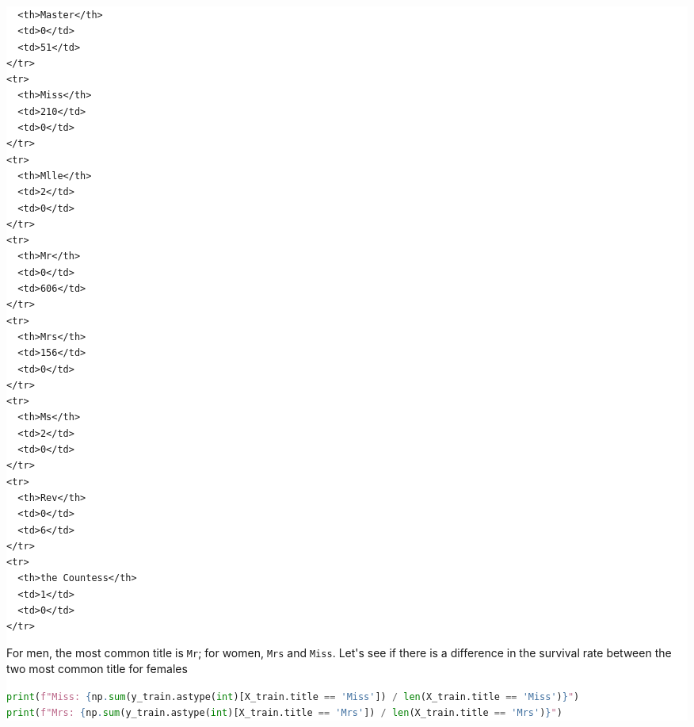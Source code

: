       <th>Master</th>
      <td>0</td>
      <td>51</td>
    </tr>
    <tr>
      <th>Miss</th>
      <td>210</td>
      <td>0</td>
    </tr>
    <tr>
      <th>Mlle</th>
      <td>2</td>
      <td>0</td>
    </tr>
    <tr>
      <th>Mr</th>
      <td>0</td>
      <td>606</td>
    </tr>
    <tr>
      <th>Mrs</th>
      <td>156</td>
      <td>0</td>
    </tr>
    <tr>
      <th>Ms</th>
      <td>2</td>
      <td>0</td>
    </tr>
    <tr>
      <th>Rev</th>
      <td>0</td>
      <td>6</td>
    </tr>
    <tr>
      <th>the Countess</th>
      <td>1</td>
      <td>0</td>
    </tr>
  </tbody>
</table>
</div>



For men, the most common title is `Mr`; for women, `Mrs` and `Miss`. Let's see if there is a difference in the survival rate between the two most common title for females


```python
print(f"Miss: {np.sum(y_train.astype(int)[X_train.title == 'Miss']) / len(X_train.title == 'Miss')}")
print(f"Mrs: {np.sum(y_train.astype(int)[X_train.title == 'Mrs']) / len(X_train.title == 'Mrs')}")
```

